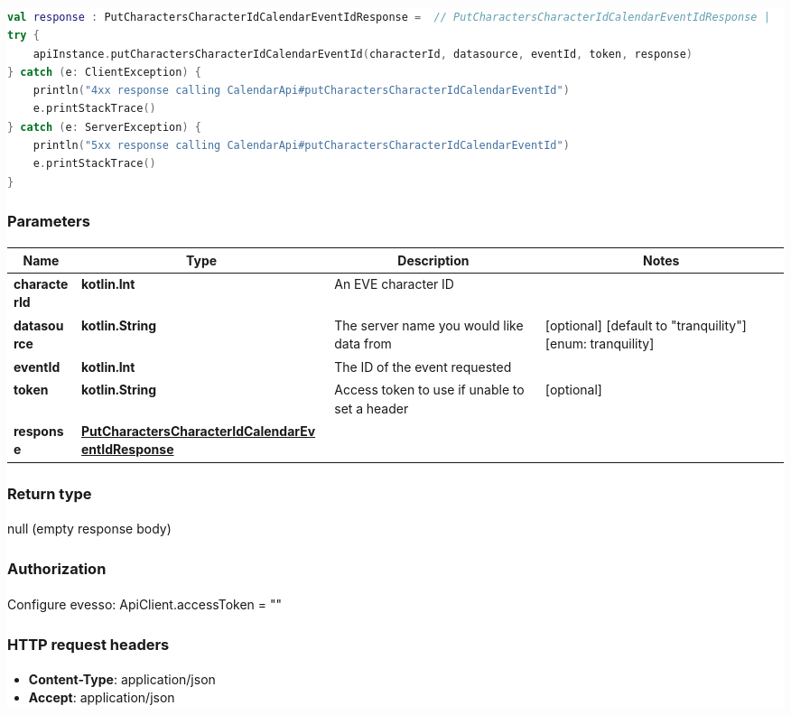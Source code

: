 ```kotlin
val response : PutCharactersCharacterIdCalendarEventIdResponse =  // PutCharactersCharacterIdCalendarEventIdResponse | 
try {
    apiInstance.putCharactersCharacterIdCalendarEventId(characterId, datasource, eventId, token, response)
} catch (e: ClientException) {
    println("4xx response calling CalendarApi#putCharactersCharacterIdCalendarEventId")
    e.printStackTrace()
} catch (e: ServerException) {
    println("5xx response calling CalendarApi#putCharactersCharacterIdCalendarEventId")
    e.printStackTrace()
}
```

### Parameters

Name | Type | Description  | Notes
------------- | ------------- | ------------- | -------------
 **characterId** | **kotlin.Int**| An EVE character ID |
 **datasource** | **kotlin.String**| The server name you would like data from | [optional] [default to &quot;tranquility&quot;] [enum: tranquility]
 **eventId** | **kotlin.Int**| The ID of the event requested |
 **token** | **kotlin.String**| Access token to use if unable to set a header | [optional]
 **response** | [**PutCharactersCharacterIdCalendarEventIdResponse**](PutCharactersCharacterIdCalendarEventIdResponse.md)|  |

### Return type

null (empty response body)

### Authorization


Configure evesso:
    ApiClient.accessToken = ""

### HTTP request headers

 - **Content-Type**: application/json
 - **Accept**: application/json

